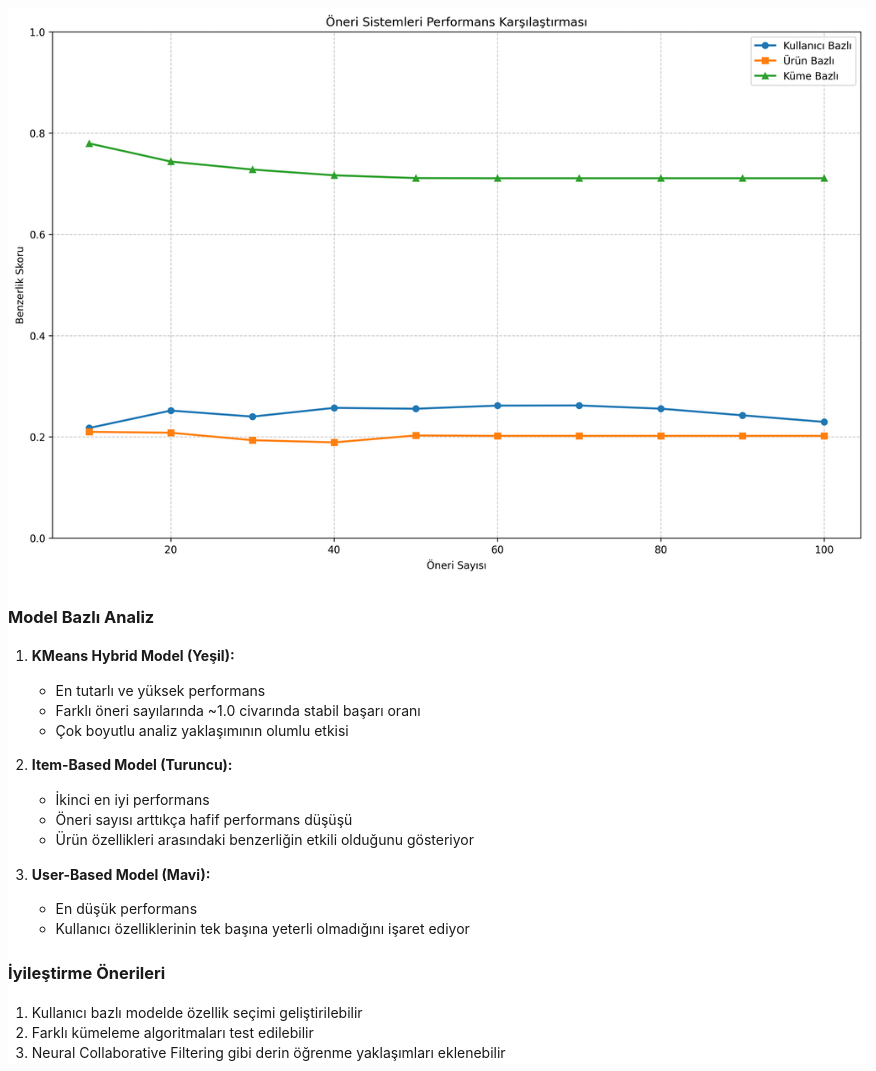 ![Model Performans Karşılaştırması](results/model_performance_comparison.png)

### Model Bazlı Analiz

1. **KMeans Hybrid Model (Yeşil):**
   - En tutarlı ve yüksek performans
   - Farklı öneri sayılarında ~1.0 civarında stabil başarı oranı
   - Çok boyutlu analiz yaklaşımının olumlu etkisi

2. **Item-Based Model (Turuncu):**
   - İkinci en iyi performans
   - Öneri sayısı arttıkça hafif performans düşüşü
   - Ürün özellikleri arasındaki benzerliğin etkili olduğunu gösteriyor

3. **User-Based Model (Mavi):**
   - En düşük performans
   - Kullanıcı özelliklerinin tek başına yeterli olmadığını işaret ediyor

### İyileştirme Önerileri
1. Kullanıcı bazlı modelde özellik seçimi geliştirilebilir
2. Farklı kümeleme algoritmaları test edilebilir
3. Neural Collaborative Filtering gibi derin öğrenme yaklaşımları eklenebilir
